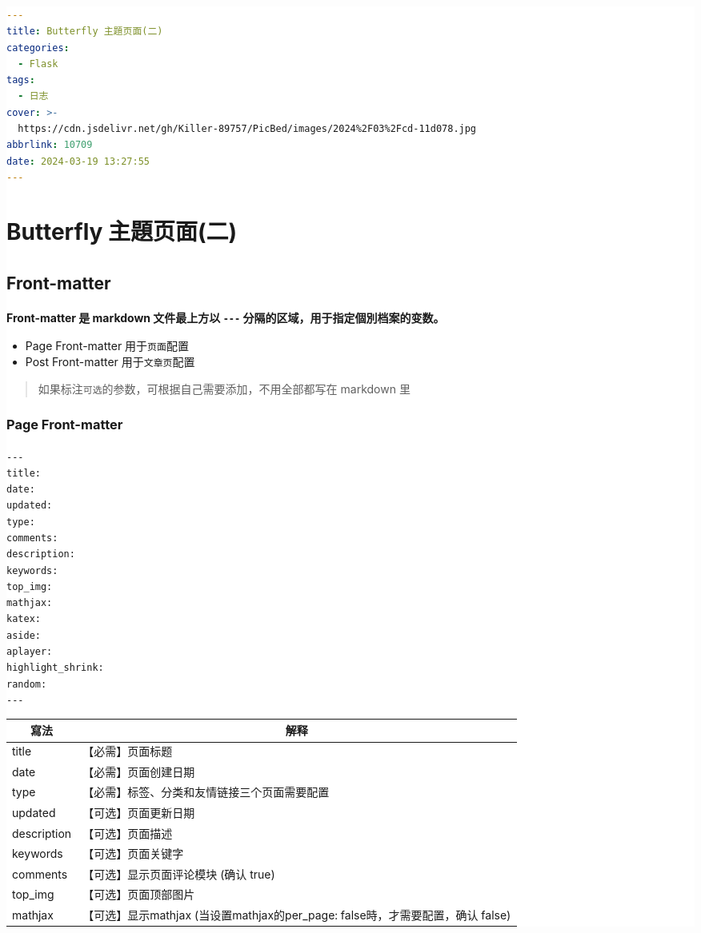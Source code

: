 ```yaml
---
title: Butterfly 主題页面(二) 
categories:
  - Flask
tags:
  - 日志
cover: >-
  https://cdn.jsdelivr.net/gh/Killer-89757/PicBed/images/2024%2F03%2Fcd-11d078.jpg
abbrlink: 10709
date: 2024-03-19 13:27:55
---
```


# Butterfly 主題页面(二) 

## Front-matter

**Front-matter 是 markdown 文件最上方以 `---` 分隔的区域，用于指定個別档案的变数。**

- Page Front-matter 用于`页面`配置
- Post Front-matter 用于`文章页`配置

>  如果标注`可选`的参数，可根据自己需要添加，不用全部都写在 markdown 里

### Page Front-matter

```
---
title:
date:
updated:
type:
comments:
description:
keywords:
top_img:
mathjax:
katex:
aside:
aplayer:
highlight_shrink:
random:
---
```

| 寫法             | 解释                                                         |
| ---------------- | ------------------------------------------------------------ |
| title            | 【必需】页面标题                                             |
| date             | 【必需】页面创建日期                                         |
| type             | 【必需】标签、分类和友情链接三个页面需要配置                 |
| updated          | 【可选】页面更新日期                                         |
| description      | 【可选】页面描述                                             |
| keywords         | 【可选】页面关键字                                           |
| comments         | 【可选】显示页面评论模块 (确认 true)                         |
| top_img          | 【可选】页面顶部图片                                         |
| mathjax          | 【可选】显示mathjax (当设置mathjax的per_page: false時，才需要配置，确认 false) |